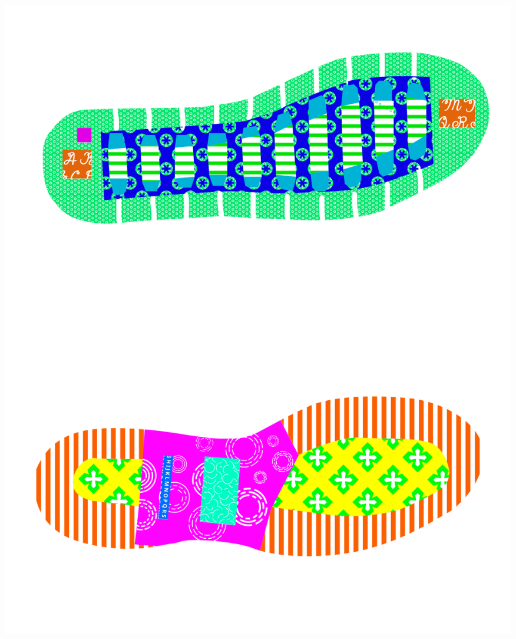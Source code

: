 <p><img src="Examples/Ex_2_Athletic_Complex.svg"
data-fig.extended="false"
alt="A more complicated shoe that has many different regions. Rectangles at either end contain cursive characters, quadrilaterals in the middle have lines, and a region in the center has “snowflakes”. The outside region of the shoe has small open circles." /></p>
</div></td>
<td style="text-align: center;"><div width="50.0%"
data-layout-align="center">
<p><img src="Examples/Ex_4_Work_Arc.svg" data-fig.extended="false"